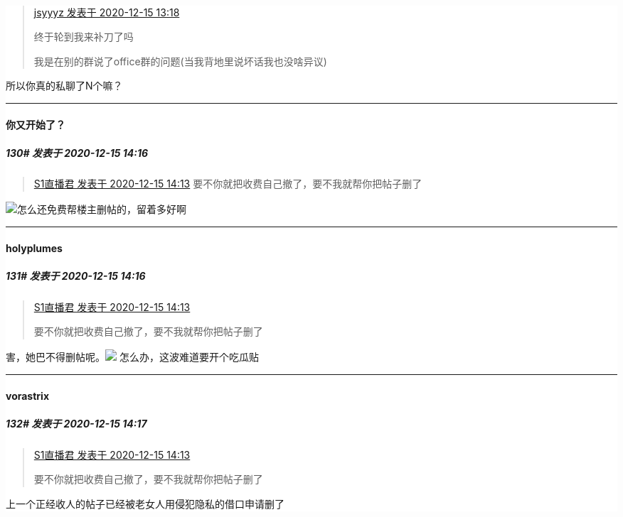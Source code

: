

<blockquote><a href="httphttps://bbs.saraba1st.com/2b/forum.php?mod=redirect&amp;goto=findpost&amp;pid=49727217&amp;ptid=1916064" target="_blank">jsyyyz 发表于 2020-12-15 13:18</a>

终于轮到我来补刀了吗


我是在别的群说了office群的问题(当我背地里说坏话我也没啥异议)</blockquote>
所以你真的私聊了N个嘛？







*****

####  你又开始了？  
##### 130#       发表于 2020-12-15 14:16



<blockquote><a href="httphttps://bbs.saraba1st.com/2b/forum.php?mod=redirect&amp;goto=findpost&amp;pid=49727809&amp;ptid=1916064" target="_blank">S1直播君 发表于 2020-12-15 14:13</a>
要不你就把收费自己撤了，要不我就帮你把帖子删了</blockquote>
<img src="https://static.saraba1st.com/image/smiley/face2017/001.png" referrerpolicy="no-referrer">怎么还免费帮楼主删帖的，留着多好啊







*****

####  holyplumes  
##### 131#       发表于 2020-12-15 14:16



<blockquote><a href="httphttps://bbs.saraba1st.com/2b/forum.php?mod=redirect&amp;goto=findpost&amp;pid=49727809&amp;ptid=1916064" target="_blank">S1直播君 发表于 2020-12-15 14:13</a>

要不你就把收费自己撤了，要不我就帮你把帖子删了</blockquote>
害，她巴不得删帖呢。<img src="https://static.saraba1st.com/image/smiley/face2017/001.png" referrerpolicy="no-referrer"> 怎么办，这波难道要开个吃瓜贴







*****

####  vorastrix  
##### 132#       发表于 2020-12-15 14:17



<blockquote><a href="httphttps://bbs.saraba1st.com/2b/forum.php?mod=redirect&amp;goto=findpost&amp;pid=49727809&amp;ptid=1916064" target="_blank">S1直播君 发表于 2020-12-15 14:13</a>

要不你就把收费自己撤了，要不我就帮你把帖子删了</blockquote>
上一个正经收人的帖子已经被老女人用侵犯隐私的借口申请删了
